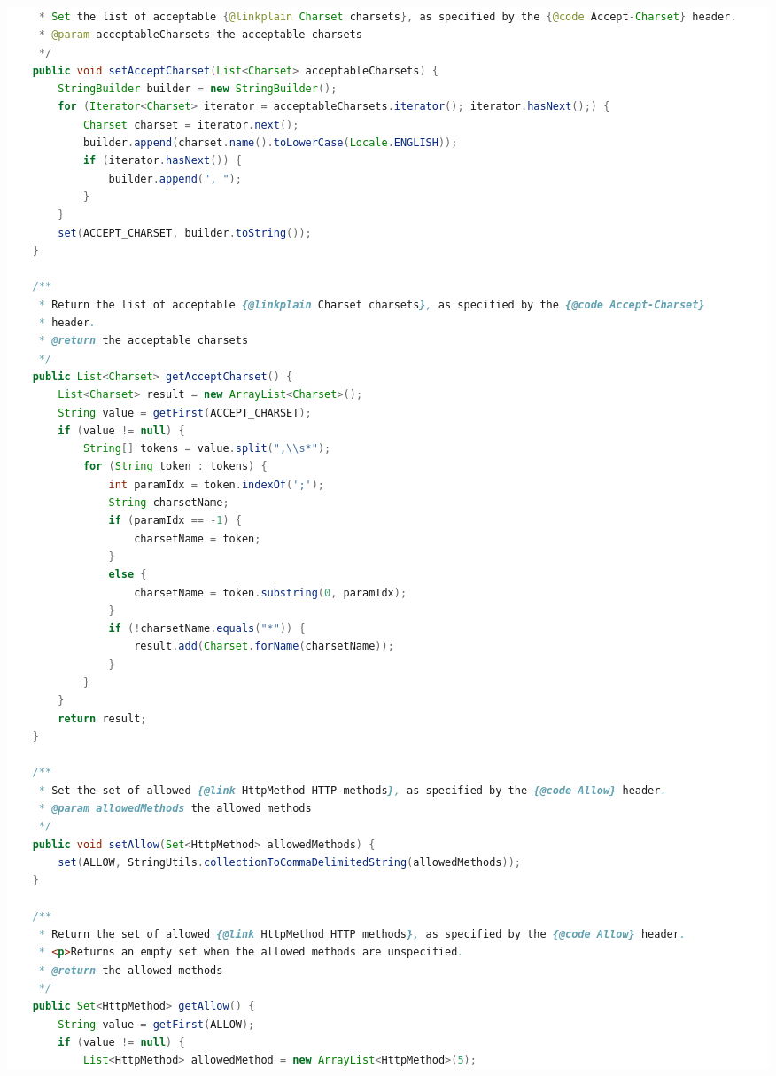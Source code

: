 ```java
	 * Set the list of acceptable {@linkplain Charset charsets}, as specified by the {@code Accept-Charset} header.
	 * @param acceptableCharsets the acceptable charsets
	 */
	public void setAcceptCharset(List<Charset> acceptableCharsets) {
		StringBuilder builder = new StringBuilder();
		for (Iterator<Charset> iterator = acceptableCharsets.iterator(); iterator.hasNext();) {
			Charset charset = iterator.next();
			builder.append(charset.name().toLowerCase(Locale.ENGLISH));
			if (iterator.hasNext()) {
				builder.append(", ");
			}
		}
		set(ACCEPT_CHARSET, builder.toString());
	}

	/**
	 * Return the list of acceptable {@linkplain Charset charsets}, as specified by the {@code Accept-Charset}
	 * header.
	 * @return the acceptable charsets
	 */
	public List<Charset> getAcceptCharset() {
		List<Charset> result = new ArrayList<Charset>();
		String value = getFirst(ACCEPT_CHARSET);
		if (value != null) {
			String[] tokens = value.split(",\\s*");
			for (String token : tokens) {
				int paramIdx = token.indexOf(';');
				String charsetName;
				if (paramIdx == -1) {
					charsetName = token;
				}
				else {
					charsetName = token.substring(0, paramIdx);
				}
				if (!charsetName.equals("*")) {
					result.add(Charset.forName(charsetName));
				}
			}
		}
		return result;
	}

	/**
	 * Set the set of allowed {@link HttpMethod HTTP methods}, as specified by the {@code Allow} header.
	 * @param allowedMethods the allowed methods
	 */
	public void setAllow(Set<HttpMethod> allowedMethods) {
		set(ALLOW, StringUtils.collectionToCommaDelimitedString(allowedMethods));
	}

	/**
	 * Return the set of allowed {@link HttpMethod HTTP methods}, as specified by the {@code Allow} header.
	 * <p>Returns an empty set when the allowed methods are unspecified.
	 * @return the allowed methods
	 */
	public Set<HttpMethod> getAllow() {
		String value = getFirst(ALLOW);
		if (value != null) {
			List<HttpMethod> allowedMethod = new ArrayList<HttpMethod>(5);
```